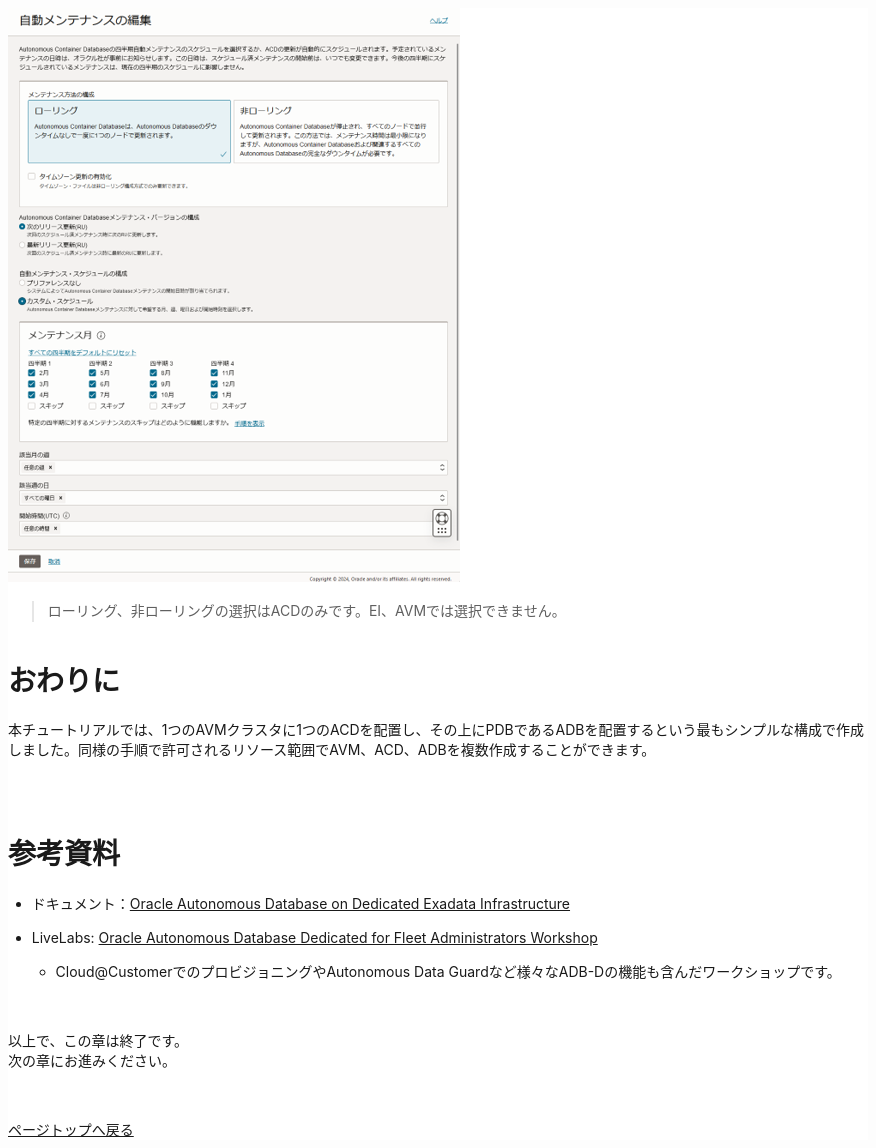     
![ACDのメンテナンス](ACDMaintenance.png)

   > ローリング、非ローリングの選択はACDのみです。EI、AVMでは選択できません。


# おわりに
本チュートリアルでは、1つのAVMクラスタに1つのACDを配置し、その上にPDBであるADBを配置するという最もシンプルな構成で作成しました。同様の手順で許可されるリソース範囲でAVM、ACD、ADBを複数作成することができます。

<br>

# 参考資料
+ ドキュメント：[Oracle Autonomous Database on Dedicated Exadata Infrastructure](https://docs.oracle.com/en/cloud/paas/autonomous-database/dedicated/adbab/#Overview-0)

+ LiveLabs: [Oracle Autonomous Database Dedicated for Fleet Administrators Workshop](https://docs.oracle.com/pls/topic/lookup?ctx=en/cloud/paas/autonomous-database/dedicated/iywpw&id=adbd_ll_fa) 

    + Cloud@CustomerでのプロビジョニングやAutonomous Data Guardなど様々なADB-Dの機能も含んだワークショップです。

<br>

以上で、この章は終了です。  
次の章にお進みください。

<br>

[ページトップへ戻る](#anchor0)
